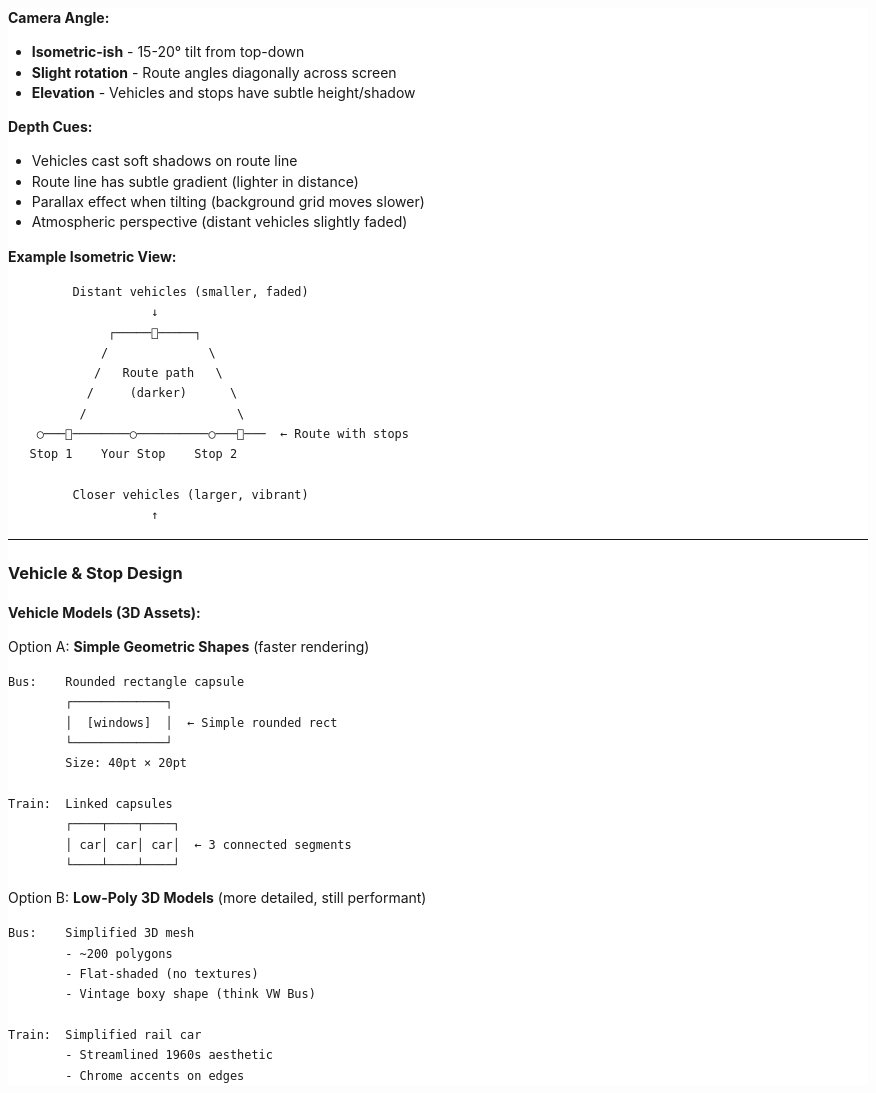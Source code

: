 **Camera Angle:**
- **Isometric-ish** - 15-20° tilt from top-down
- **Slight rotation** - Route angles diagonally across screen
- **Elevation** - Vehicles and stops have subtle height/shadow

**Depth Cues:**
- Vehicles cast soft shadows on route line
- Route line has subtle gradient (lighter in distance)
- Parallax effect when tilting (background grid moves slower)
- Atmospheric perspective (distant vehicles slightly faded)

**Example Isometric View:**

```
         Distant vehicles (smaller, faded)
                    ↓
              ┌─────🚌─────┐
             /              \
            /   Route path   \
           /     (darker)      \
          /                     \
    ○───🚌────────○──────────○───🚌───  ← Route with stops
   Stop 1    Your Stop    Stop 2

         Closer vehicles (larger, vibrant)
                    ↑
```

---

### Vehicle & Stop Design

**Vehicle Models (3D Assets):**

Option A: **Simple Geometric Shapes** (faster rendering)
```
Bus:    Rounded rectangle capsule
        ┌─────────────┐
        │  [windows]  │  ← Simple rounded rect
        └─────────────┘
        Size: 40pt × 20pt

Train:  Linked capsules
        ┌────┬────┬────┐
        │ car│ car│ car│  ← 3 connected segments
        └────┴────┴────┘
```

Option B: **Low-Poly 3D Models** (more detailed, still performant)
```
Bus:    Simplified 3D mesh
        - ~200 polygons
        - Flat-shaded (no textures)
        - Vintage boxy shape (think VW Bus)

Train:  Simplified rail car
        - Streamlined 1960s aesthetic
        - Chrome accents on edges
```
